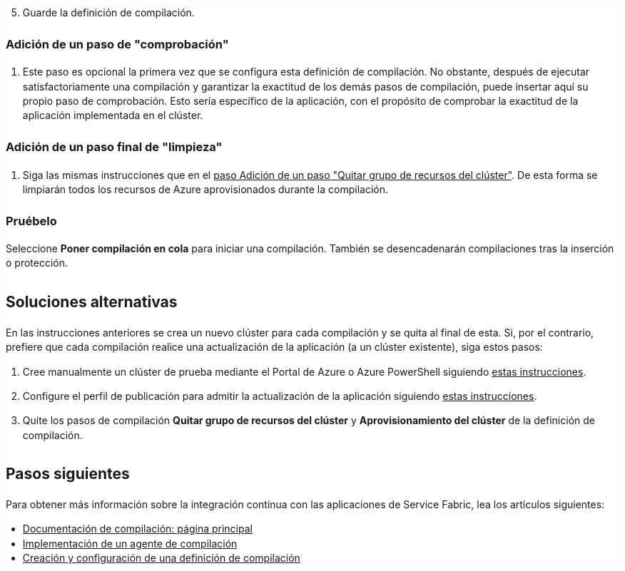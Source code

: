 5.	Guarde la definición de compilación.

### Adición de un paso de "comprobación"

1. Este paso es opcional la primera vez que se configura esta definición de compilación. No obstante, después de ejecutar satisfactoriamente una compilación y garantizar la exactitud de los demás pasos de compilación, puede insertar aquí su propio paso de comprobación. Esto sería específico de la aplicación, con el propósito de comprobar la exactitud de la aplicación implementada en el clúster.
  
### Adición de un paso final de "limpieza"

1. Siga las mismas instrucciones que en el [paso Adición de un paso "Quitar grupo de recursos del clúster"](#RemoveClusterResourceGroup). De esta forma se limpiarán todos los recursos de Azure aprovisionados durante la compilación.

### Pruébelo

Seleccione **Poner compilación en cola** para iniciar una compilación. También se desencadenarán compilaciones tras la inserción o protección.

## Soluciones alternativas

En las instrucciones anteriores se crea un nuevo clúster para cada compilación y se quita al final de esta. Si, por el contrario, prefiere que cada compilación realice una actualización de la aplicación (a un clúster existente), siga estos pasos:

1.	Cree manualmente un clúster de prueba mediante el Portal de Azure o Azure PowerShell siguiendo [estas instrucciones](service-fabric-cluster-creation-via-portal.md).

2.	Configure el perfil de publicación para admitir la actualización de la aplicación siguiendo [estas instrucciones](service-fabric-visualstudio-configure-upgrade.md).

4.	Quite los pasos de compilación **Quitar grupo de recursos del clúster** y **Aprovisionamiento del clúster** de la definición de compilación.

## Pasos siguientes

Para obtener más información sobre la integración continua con las aplicaciones de Service Fabric, lea los artículos siguientes:

 - [Documentación de compilación: página principal](https://msdn.microsoft.com/Library/vs/alm/Build/overview)
 - [Implementación de un agente de compilación](https://msdn.microsoft.com/Library/vs/alm/Build/agents/windows)
 - [Creación y configuración de una definición de compilación](https://msdn.microsoft.com/Library/vs/alm/Build/vs/define-build)

